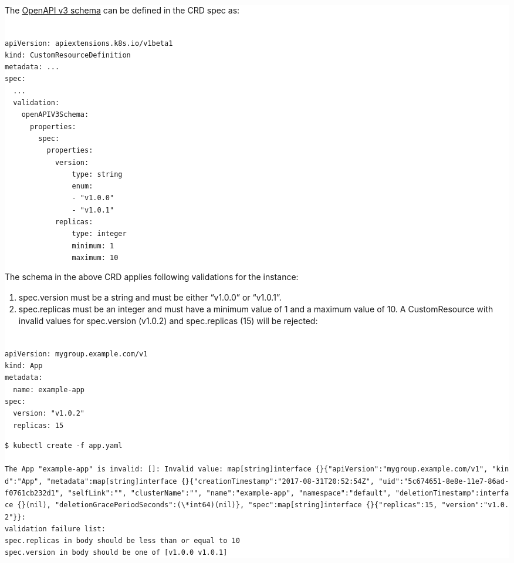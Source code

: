 The [OpenAPI v3 schema](https://github.com/OAI/OpenAPI-Specification/blob/master/versions/3.0.0.md#schemaObject) can be defined in the CRD spec as:  


```

apiVersion: apiextensions.k8s.io/v1beta1  
kind: CustomResourceDefinition  
metadata: ...  
spec:  
  ...  
  validation:  
    openAPIV3Schema:  
      properties:  
        spec:  
          properties:  
            version:  
                type: string  
                enum:  
                - "v1.0.0"  
                - "v1.0.1"  
            replicas:  
                type: integer  
                minimum: 1  
                maximum: 10

 ```


The schema in the above CRD applies following validations for the instance:  

1. spec.version must be a string and must be either “v1.0.0” or “v1.0.1”.
2. spec.replicas must be an integer and must have a minimum value of 1 and a maximum value of 10.
A CustomResource with invalid values for spec.version (v1.0.2) and spec.replicas (15) will be rejected:  


```

apiVersion: mygroup.example.com/v1  
kind: App  
metadata:  
  name: example-app  
spec:  
  version: "v1.0.2"  
  replicas: 15

 ```

```
$ kubectl create -f app.yaml

The App "example-app" is invalid: []: Invalid value: map[string]interface {}{"apiVersion":"mygroup.example.com/v1", "kind":"App", "metadata":map[string]interface {}{"creationTimestamp":"2017-08-31T20:52:54Z", "uid":"5c674651-8e8e-11e7-86ad-f0761cb232d1", "selfLink":"", "clusterName":"", "name":"example-app", "namespace":"default", "deletionTimestamp":interface {}(nil), "deletionGracePeriodSeconds":(\*int64)(nil)}, "spec":map[string]interface {}{"replicas":15, "version":"v1.0.2"}}:  
validation failure list:  
spec.replicas in body should be less than or equal to 10  
spec.version in body should be one of [v1.0.0 v1.0.1]
 ```
